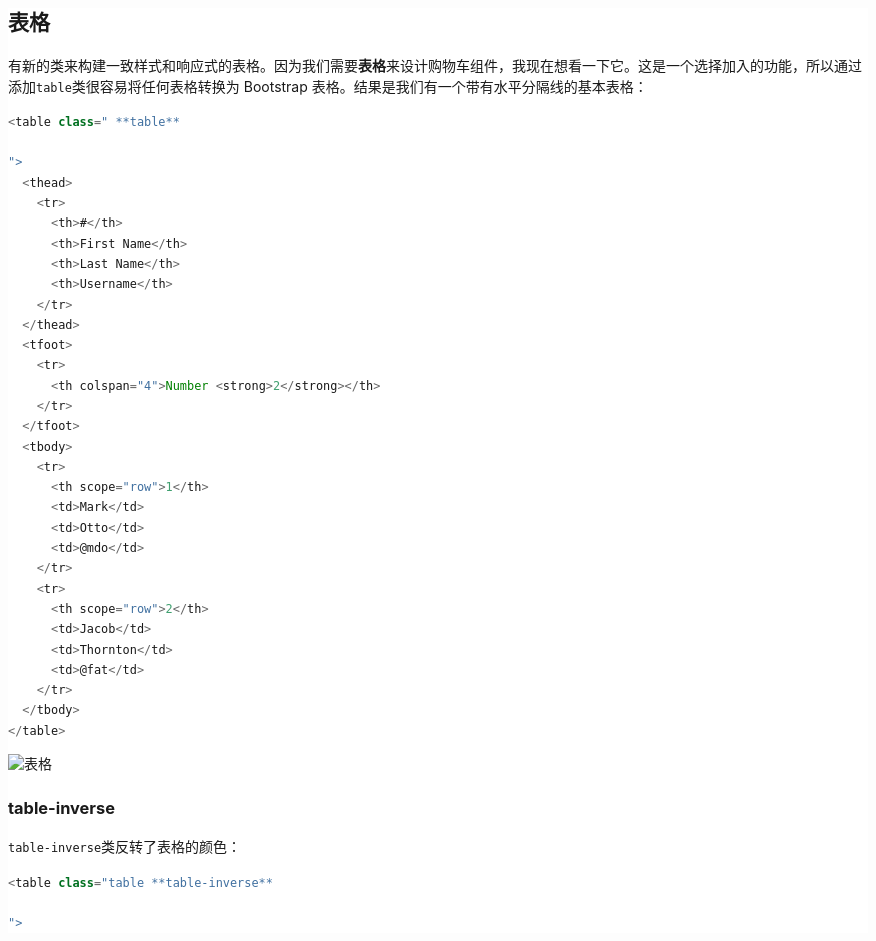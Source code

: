 ## 表格

有新的类来构建一致样式和响应式的表格。因为我们需要**表格**来设计购物车组件，我现在想看一下它。这是一个选择加入的功能，所以通过添加`table`类很容易将任何表格转换为 Bootstrap 表格。结果是我们有一个带有水平分隔线的基本表格：

```ts
<table class=" **table** 

"> 
  <thead> 
    <tr> 
      <th>#</th> 
      <th>First Name</th> 
      <th>Last Name</th> 
      <th>Username</th> 
    </tr> 
  </thead> 
  <tfoot> 
    <tr> 
      <th colspan="4">Number <strong>2</strong></th> 
    </tr> 
  </tfoot> 
  <tbody> 
    <tr> 
      <th scope="row">1</th> 
      <td>Mark</td> 
      <td>Otto</td> 
      <td>@mdo</td> 
    </tr> 
    <tr> 
      <th scope="row">2</th> 
      <td>Jacob</td> 
      <td>Thornton</td> 
      <td>@fat</td> 
    </tr> 
  </tbody> 
</table>  

```

![表格](https://github.com/OpenDocCN/freelearn-angular-zh/raw/master/docs/web-dev-bts4-ng2-2e/img/Image00087.jpg)

### table-inverse

`table-inverse`类反转了表格的颜色：

```ts
<table class="table **table-inverse** 

"> 

```

